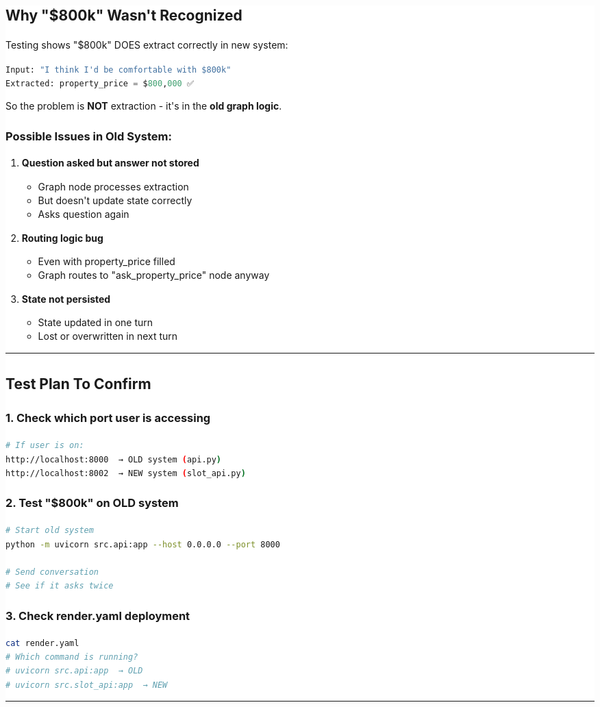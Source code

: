 
## Why "$800k" Wasn't Recognized

Testing shows "$800k" DOES extract correctly in new system:
```python
Input: "I think I'd be comfortable with $800k"
Extracted: property_price = $800,000 ✅
```

So the problem is **NOT** extraction - it's in the **old graph logic**.

### Possible Issues in Old System:

1. **Question asked but answer not stored**
   - Graph node processes extraction
   - But doesn't update state correctly
   - Asks question again

2. **Routing logic bug**
   - Even with property_price filled
   - Graph routes to "ask_property_price" node anyway

3. **State not persisted**
   - State updated in one turn
   - Lost or overwritten in next turn

---

## Test Plan To Confirm

### 1. Check which port user is accessing
```bash
# If user is on:
http://localhost:8000  → OLD system (api.py)
http://localhost:8002  → NEW system (slot_api.py)
```

### 2. Test "$800k" on OLD system
```bash
# Start old system
python -m uvicorn src.api:app --host 0.0.0.0 --port 8000

# Send conversation
# See if it asks twice
```

### 3. Check render.yaml deployment
```bash
cat render.yaml
# Which command is running?
# uvicorn src.api:app  → OLD
# uvicorn src.slot_api:app  → NEW
```

---